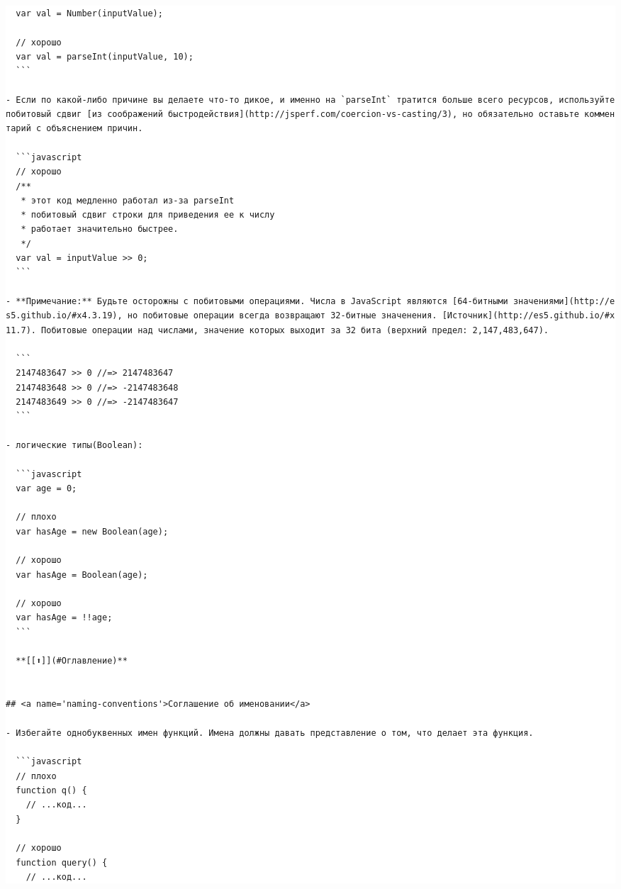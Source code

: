   ```
    var val = Number(inputValue);

    // хорошо
    var val = parseInt(inputValue, 10);
    ```

  - Если по какой-либо причине вы делаете что-то дикое, и именно на `parseInt` тратится больше всего ресурсов, используйте побитовый сдвиг [из соображений быстродействия](http://jsperf.com/coercion-vs-casting/3), но обязательно оставьте комментарий с объяснением причин.

    ```javascript
    // хорошо
    /**
     * этот код медленно работал из-за parseInt
     * побитовый сдвиг строки для приведения ее к числу
     * работает значительно быстрее.
     */
    var val = inputValue >> 0;
    ```

  - **Примечание:** Будьте осторожны с побитовыми операциями. Числа в JavaScript являются [64-битными значениями](http://es5.github.io/#x4.3.19), но побитовые операции всегда возвращают 32-битные значенения. [Источник](http://es5.github.io/#x11.7). Побитовые операции над числами, значение которых выходит за 32 бита (верхний предел: 2,147,483,647).

    ```
    2147483647 >> 0 //=> 2147483647
    2147483648 >> 0 //=> -2147483648
    2147483649 >> 0 //=> -2147483647
    ```

  - логические типы(Boolean):

    ```javascript
    var age = 0;

    // плохо
    var hasAge = new Boolean(age);

    // хорошо
    var hasAge = Boolean(age);

    // хорошо
    var hasAge = !!age;
    ```

    **[[⬆]](#Оглавление)**


## <a name='naming-conventions'>Соглашение об именовании</a>

  - Избегайте однобуквенных имен функций. Имена должны давать представление о том, что делает эта функция.

    ```javascript
    // плохо
    function q() {
      // ...код...
    }

    // хорошо
    function query() {
      // ...код...
  ```